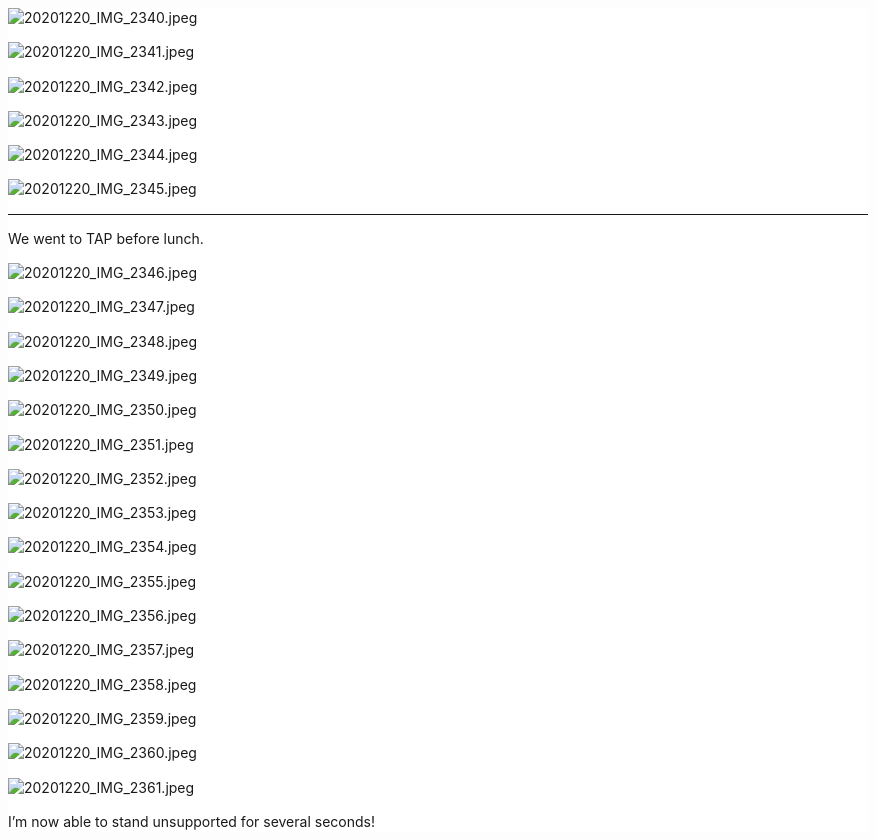 ![20201220_IMG_2340.jpeg](20201220_IMG_2340.jpeg)

![20201220_IMG_2341.jpeg](20201220_IMG_2341.jpeg)

![20201220_IMG_2342.jpeg](20201220_IMG_2342.jpeg)

![20201220_IMG_2343.jpeg](20201220_IMG_2343.jpeg)

![20201220_IMG_2344.jpeg](20201220_IMG_2344.jpeg)

![20201220_IMG_2345.jpeg](20201220_IMG_2345.jpeg)

<hr />

We went to TAP before lunch.

![20201220_IMG_2346.jpeg](20201220_IMG_2346.jpeg)

![20201220_IMG_2347.jpeg](20201220_IMG_2347.jpeg)

![20201220_IMG_2348.jpeg](20201220_IMG_2348.jpeg)

![20201220_IMG_2349.jpeg](20201220_IMG_2349.jpeg)

![20201220_IMG_2350.jpeg](20201220_IMG_2350.jpeg)

![20201220_IMG_2351.jpeg](20201220_IMG_2351.jpeg)

![20201220_IMG_2352.jpeg](20201220_IMG_2352.jpeg)

![20201220_IMG_2353.jpeg](20201220_IMG_2353.jpeg)

![20201220_IMG_2354.jpeg](20201220_IMG_2354.jpeg)

![20201220_IMG_2355.jpeg](20201220_IMG_2355.jpeg)

![20201220_IMG_2356.jpeg](20201220_IMG_2356.jpeg)

![20201220_IMG_2357.jpeg](20201220_IMG_2357.jpeg)

![20201220_IMG_2358.jpeg](20201220_IMG_2358.jpeg)

![20201220_IMG_2359.jpeg](20201220_IMG_2359.jpeg)

![20201220_IMG_2360.jpeg](20201220_IMG_2360.jpeg)

![20201220_IMG_2361.jpeg](20201220_IMG_2361.jpeg)

I’m now able to stand unsupported for several seconds!
